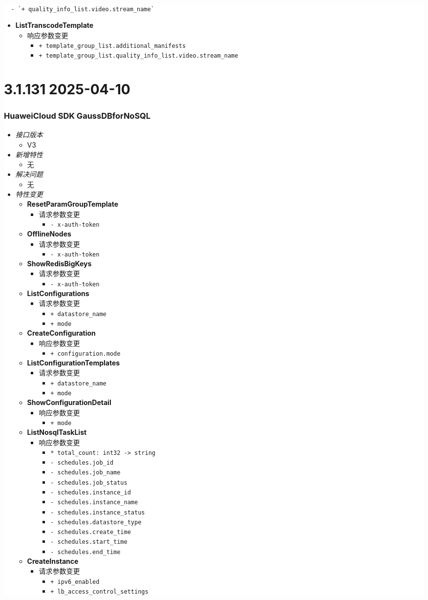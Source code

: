       - `+ quality_info_list.video.stream_name`
  - **ListTranscodeTemplate**
    - 响应参数变更
      - `+ template_group_list.additional_manifests`
      - `+ template_group_list.quality_info_list.video.stream_name`

# 3.1.131 2025-04-10

### HuaweiCloud SDK GaussDBforNoSQL

- _接口版本_
  - V3
- _新增特性_
  - 无
- _解决问题_
  - 无
- _特性变更_
  - **ResetParamGroupTemplate**
    - 请求参数变更
      - `- x-auth-token`
  - **OfflineNodes**
    - 请求参数变更
      - `- x-auth-token`
  - **ShowRedisBigKeys**
    - 请求参数变更
      - `- x-auth-token`
  - **ListConfigurations**
    - 请求参数变更
      - `+ datastore_name`
      - `+ mode`
  - **CreateConfiguration**
    - 响应参数变更
      - `+ configuration.mode`
  - **ListConfigurationTemplates**
    - 请求参数变更
      - `+ datastore_name`
      - `+ mode`
  - **ShowConfigurationDetail**
    - 响应参数变更
      - `+ mode`
  - **ListNosqlTaskList**
    - 响应参数变更
      - `* total_count: int32 -> string`
      - `- schedules.job_id`
      - `- schedules.job_name`
      - `- schedules.job_status`
      - `- schedules.instance_id`
      - `- schedules.instance_name`
      - `- schedules.instance_status`
      - `- schedules.datastore_type`
      - `- schedules.create_time`
      - `- schedules.start_time`
      - `- schedules.end_time`
  - **CreateInstance**
    - 请求参数变更
      - `+ ipv6_enabled`
      - `+ lb_access_control_settings`
